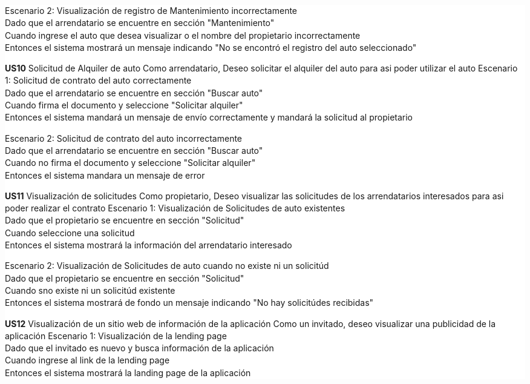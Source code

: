 Escenario 2: Visualización de registro de Mantenimiento incorrectamente <br>
Dado que el arrendatario se encuentre en sección "Mantenimiento" <br>
Cuando ingrese el auto que desea visualizar o el nombre del propietario incorrectamente<br>
Entonces el sistema mostrará un mensaje indicando "No se encontró el registro del auto seleccionado" <br>
</td>
    <td align="center"></td>
  </tr>
<tr>
    <td align="center"><strong>US10</strong></td>
    <td align="center"> Solicitud de Alquiler de auto</td>
    <td align="center">Como arrendatario, Deseo solicitar el alquiler del auto para asi poder utilizar el auto</td>
    <td align="center">
Escenario 1: Solicitud de contrato del auto correctamente <br>
Dado que el arrendatario se encuentre en sección "Buscar auto" <br>
Cuando firma el documento y seleccione "Solicitar alquiler" <br>
Entonces el sistema mandará un mensaje de envío correctamente y mandará la solicitud al propietario<br>

Escenario 2: Solicitud de contrato del auto incorrectamente <br>
Dado que el arrendatario se encuentre en sección "Buscar auto" <br>
Cuando no firma el documento y seleccione "Solicitar alquiler" <br>
Entonces el sistema mandara un mensaje de error<br>
</td>
    <td align="center"></td>
  </tr>
<tr>
    <td align="center"><strong>US11</strong></td>
    <td align="center">Visualización de solicitudes</td>
    <td align="center">Como propietario, Deseo visualizar las solicitudes de los arrendatarios interesados para asi poder realizar el contrato</td>
    <td align="center">
Escenario 1: Visualización de Solicitudes de auto existentes <br>
Dado que el propietario se encuentre en sección "Solicitud" <br>
Cuando seleccione una solicitud <br>
Entonces el sistema mostrará la información del arrendatario interesado<br>

Escenario 2: Visualización de Solicitudes de auto cuando no existe ni un solicitúd <br>
Dado que el propietario se encuentre en sección "Solicitud" <br>
Cuando sno existe ni un solicitúd existente<br>
Entonces el sistema mostrará de fondo un mensaje indicando "No hay solicitúdes recibidas" <br>
</td>
    <td align="center"></td>
  </tr>
<tr>
    <td align="center"><strong>US12</strong></td>
    <td align="center">Visualización de un sitio web de información de la aplicación</td>
    <td align="center">Como un invitado, deseo visualizar una publicidad de la aplicación </td>
    <td align="center">
Escenario 1: Visualización de la lending page <br>
Dado que el invitado es nuevo y busca información de la aplicación <br>
Cuando ingrese al link de la lending page <br>
Entonces el sistema mostrará la landing page de la aplicación<br>
</td>
    <td align="center"></td>
  </tr>
